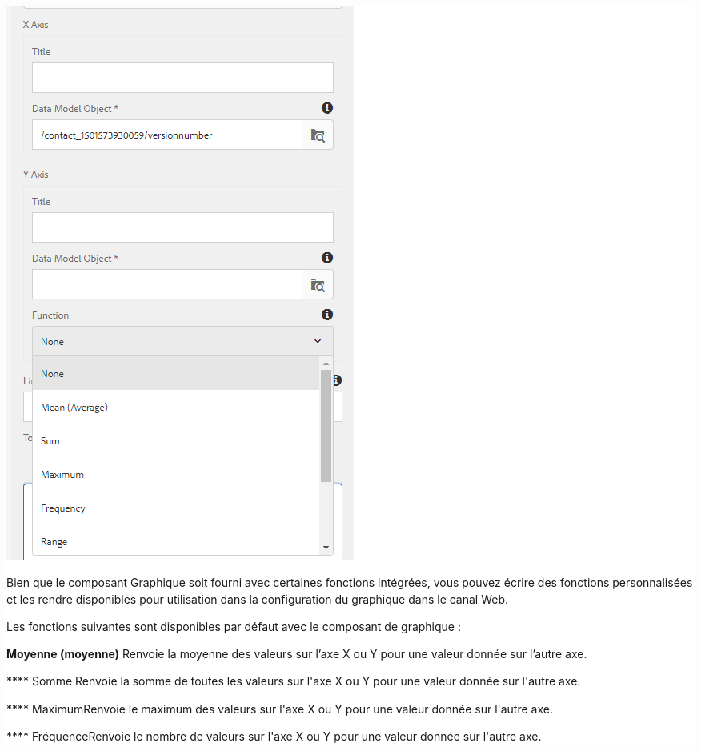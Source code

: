 ![Fonctions des graphiques](assets/functions_charts_new.png)

Bien que le composant Graphique soit fourni avec certaines fonctions intégrées, vous pouvez écrire des [fonctions personnalisées](#customfunctionsweb) et les rendre disponibles pour utilisation dans la configuration du graphique dans le canal Web.

Les fonctions suivantes sont disponibles par défaut avec le composant de graphique :

**Moyenne (moyenne)** Renvoie la moyenne des valeurs sur l’axe X ou Y pour une valeur donnée sur l’autre axe.

**** Somme Renvoie la somme de toutes les valeurs sur l&#39;axe X ou Y pour une valeur donnée sur l&#39;autre axe.

**** MaximumRenvoie le maximum des valeurs sur l&#39;axe X ou Y pour une valeur donnée sur l&#39;autre axe.

**** FréquenceRenvoie le nombre de valeurs sur l&#39;axe X ou Y pour une valeur donnée sur l&#39;autre axe.
